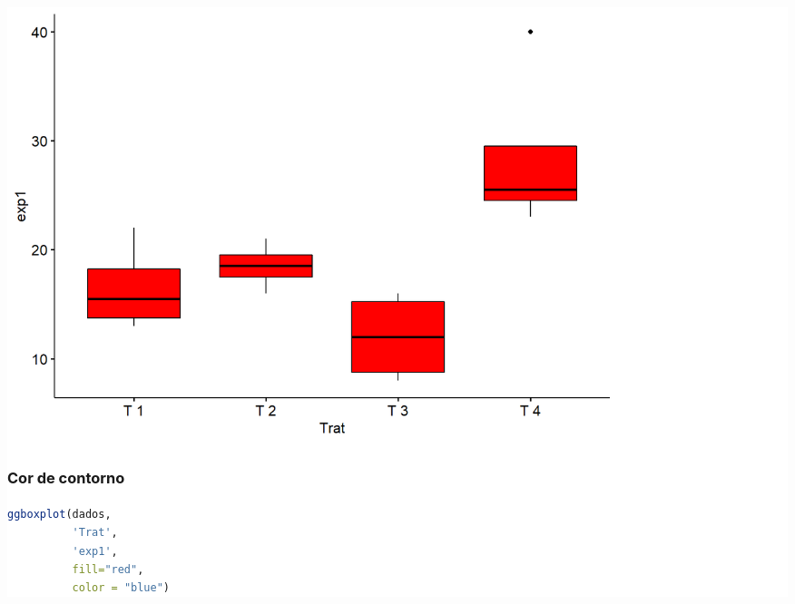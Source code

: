 <img src="index_files/figure-html/unnamed-chunk-115-1.png" width="672" />

<br>

### Cor de contorno


```r
ggboxplot(dados,
          'Trat',
          'exp1', 
          fill="red",
          color = "blue")
```
